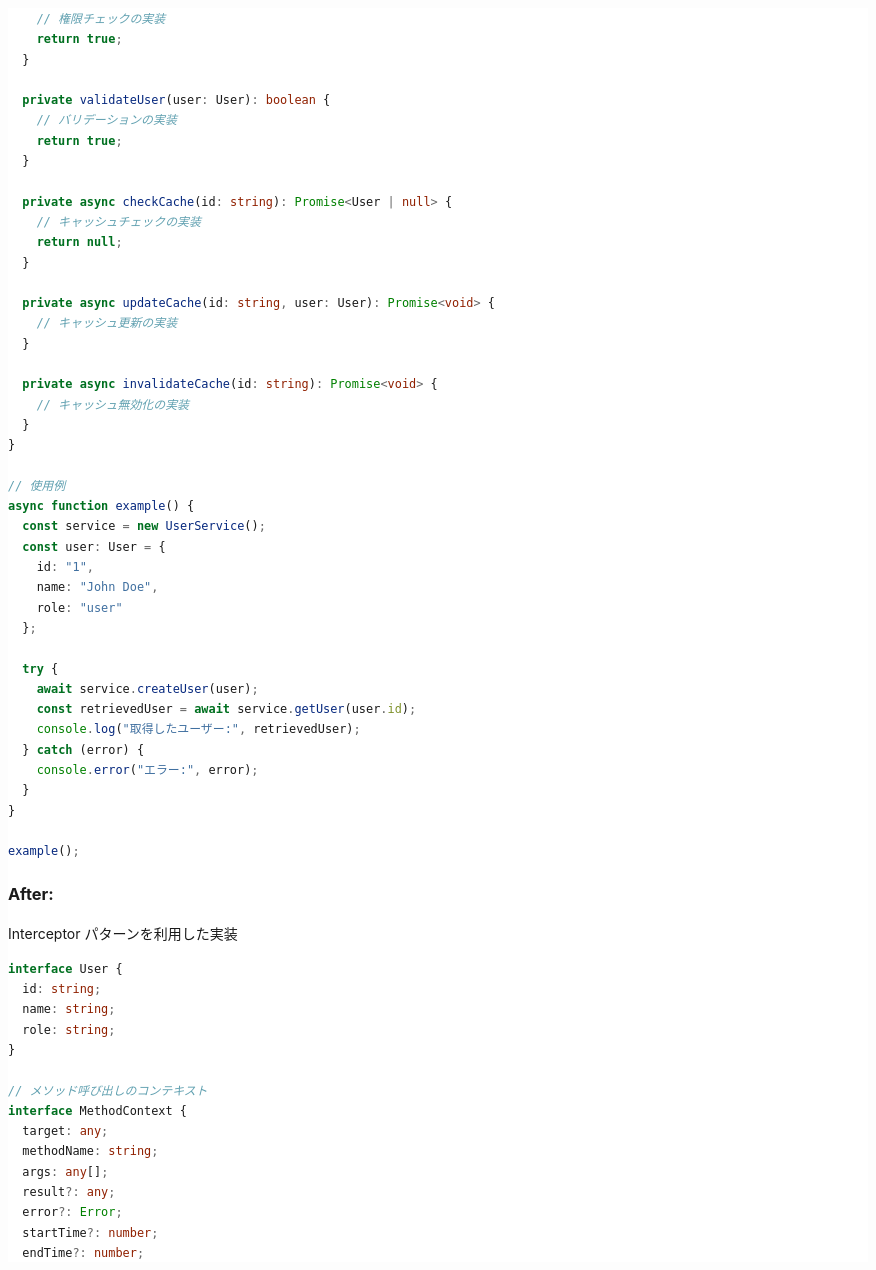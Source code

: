 ```typescript
    // 権限チェックの実装
    return true;
  }

  private validateUser(user: User): boolean {
    // バリデーションの実装
    return true;
  }

  private async checkCache(id: string): Promise<User | null> {
    // キャッシュチェックの実装
    return null;
  }

  private async updateCache(id: string, user: User): Promise<void> {
    // キャッシュ更新の実装
  }

  private async invalidateCache(id: string): Promise<void> {
    // キャッシュ無効化の実装
  }
}

// 使用例
async function example() {
  const service = new UserService();
  const user: User = {
    id: "1",
    name: "John Doe",
    role: "user"
  };

  try {
    await service.createUser(user);
    const retrievedUser = await service.getUser(user.id);
    console.log("取得したユーザー:", retrievedUser);
  } catch (error) {
    console.error("エラー:", error);
  }
}

example();
```

### After:

Interceptor パターンを利用した実装

```typescript
interface User {
  id: string;
  name: string;
  role: string;
}

// メソッド呼び出しのコンテキスト
interface MethodContext {
  target: any;
  methodName: string;
  args: any[];
  result?: any;
  error?: Error;
  startTime?: number;
  endTime?: number;
```